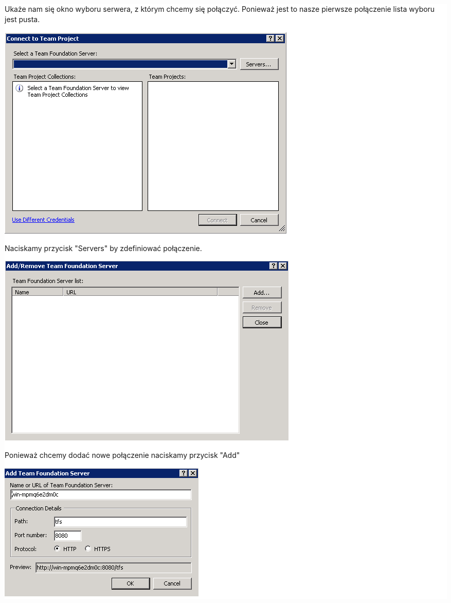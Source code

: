 Ukaże nam się okno wyboru serwera, z którym chcemy się połączyć. Ponieważ jest to nasze pierwsze połączenie lista wyboru jest pusta.

![stfs](stfs-4-02.png)

Naciskamy przycisk "Servers" by zdefiniować połączenie. 

![stfs](stfs-4-03.png)

Ponieważ chcemy dodać nowe połączenie naciskamy przycisk "Add"

![stfs](stfs-4-04.png)
